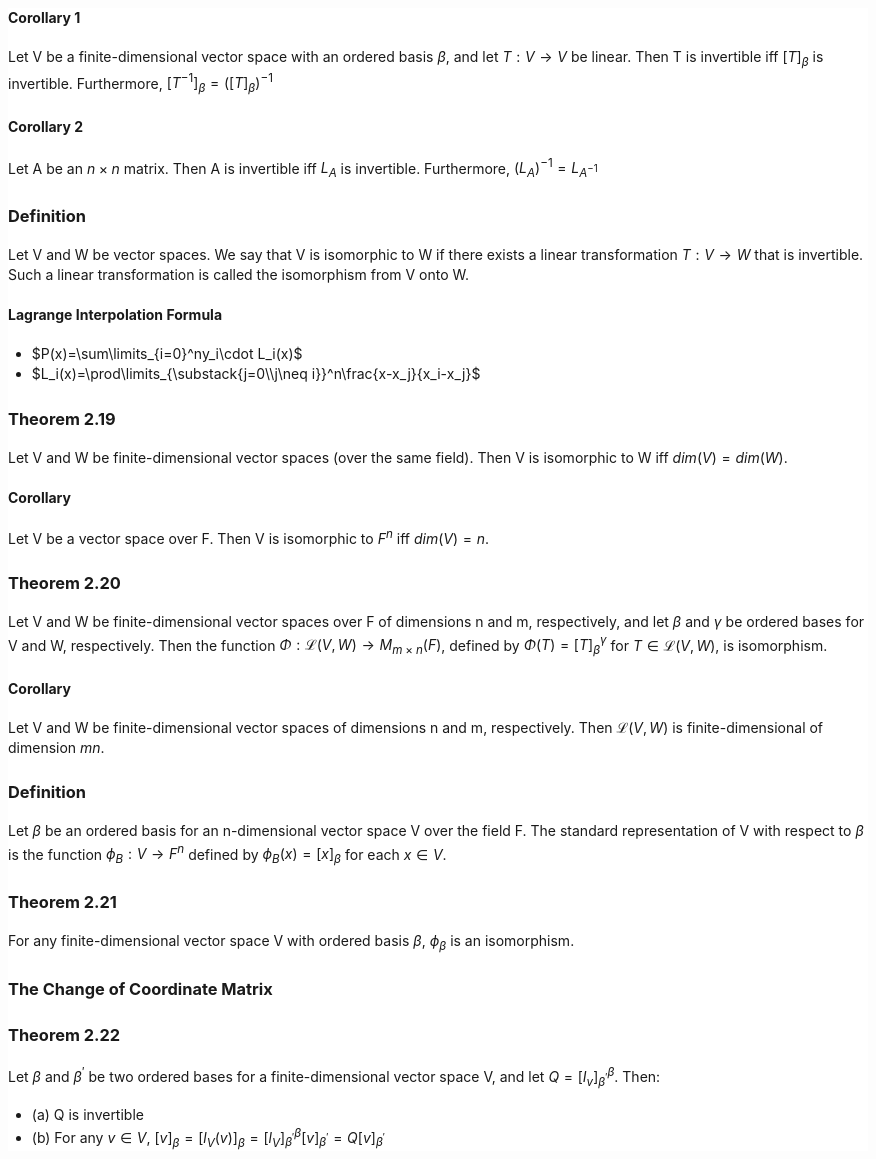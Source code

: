 #### Corollary 1
Let V be a finite-dimensional vector space with an ordered basis $\beta$, and let $T:V\rightarrow V$ be linear. Then T is invertible iff $[T]_\beta$ is invertible. Furthermore, $[T^{-1}]_\beta=([T]_\beta)^{-1}$

#### Corollary 2
Let A be an $n\times n$ matrix. Then A is invertible iff $L_A$ is invertible. Furthermore, $(L_A)^{-1}=L_{A^{-1}}$

### Definition
Let V and W be vector spaces. We say that V is isomorphic to W if there exists a linear transformation $T:V\rightarrow W$ that is invertible. Such a linear transformation is called the isomorphism from V onto W.

#### Lagrange Interpolation Formula
- $P(x)=\sum\limits_{i=0}^ny_i\cdot L_i(x)$
- $L_i(x)=\prod\limits_{\substack{j=0\\j\neq i}}^n\frac{x-x_j}{x_i-x_j}$
### Theorem 2.19
Let V and W be finite-dimensional vector spaces (over the same field). Then V is isomorphic to W iff $dim(V)=dim(W)$.

#### Corollary
Let V be a vector space over F. Then V is isomorphic to $F^n$ iff $dim(V)=n$.

### Theorem 2.20
Let V and W be finite-dimensional vector spaces over F of dimensions n and m, respectively, and let $\beta$ and $\gamma$ be ordered bases for V and W, respectively. Then the function $\Phi : \mathcal{L}(V,W)\rightarrow M_{m\times n}(F)$, defined by $\Phi(T)=[T]_\beta^\gamma$ for $T\in \mathcal{L}(V,W)$, is isomorphism.

#### Corollary
Let V and W be finite-dimensional vector spaces of dimensions n and m, respectively. Then $\mathcal{L}(V,W)$ is finite-dimensional of dimension $mn$.

### Definition
Let $\beta$ be an ordered basis for an n-dimensional vector space V over the field F. The standard representation of V with respect to $\beta$ is the function $\phi_B:V\rightarrow F^n$ defined by $\phi_B(x)=[x]_\beta$ for each $x\in V$.

### Theorem 2.21
For any finite-dimensional vector space V with ordered basis $\beta$, $\phi_\beta$ is an isomorphism.

### The Change of Coordinate Matrix

### Theorem 2.22
Let $\beta$ and $\beta^\prime$ be two ordered bases for a finite-dimensional vector space V, and let $Q=[I_v]^\beta_{\beta^\prime}$. Then:
- (a) Q is invertible
- (b) For any $v\in V$, $[v]_\beta=[l_V(v)]_\beta=[l_V]_{\beta^\prime}^\beta[v]_{\beta^\prime}=Q[v]_{\beta^\prime}$

